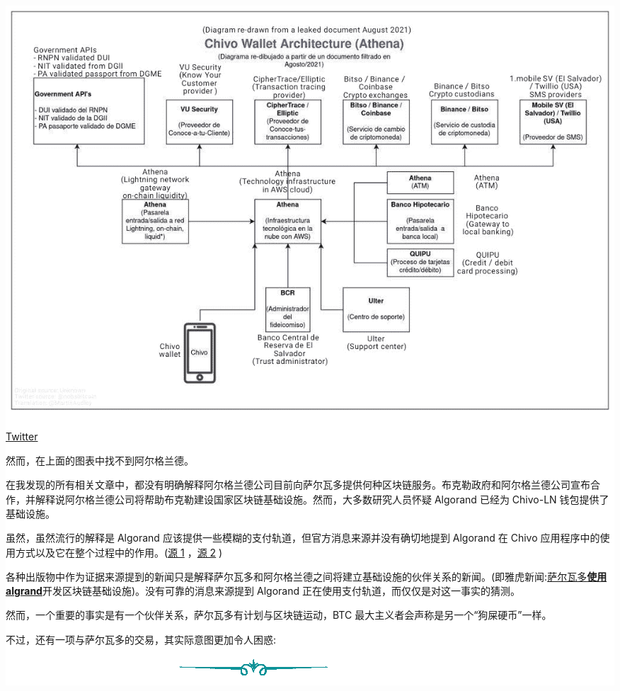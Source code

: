![](img/5bf8584801b7a2d025ef81385d5214d4.png)

[Twitter](https://twitter.com/AgoraExplora/status/1474163087464972295/photo/2)

然而，在上面的图表中找不到阿尔格兰德。

在我发现的所有相关文章中，都没有明确解释阿尔格兰德公司目前向萨尔瓦多提供何种区块链服务。布克勒政府和阿尔格兰德公司宣布合作，并解释说阿尔格兰德公司将帮助布克勒建设国家区块链基础设施。然而，大多数研究人员怀疑 Algorand 已经为 Chivo-LN 钱包提供了基础设施。

虽然，虽然流行的解释是 Algorand 应该提供一些模糊的支付轨道，但官方消息来源并没有确切地提到 Algorand 在 Chivo 应用程序中的使用方式以及它在整个过程中的作用。([源 1](https://cryptosrus.com/did-you-know-el-salvadors-chivo-app-runs-on-algorand/) ，[源 2](https://cryptosrus.com/did-you-know-el-salvadors-chivo-app-runs-on-algorand/) )

各种出版物中作为证据来源提到的新闻只是解释萨尔瓦多和阿尔格兰德之间将建立基础设施的伙伴关系的新闻。(即雅虎新闻:[萨尔瓦多**使用 algrand**](https://finance.yahoo.com/news/el-salvador-develop-blockchain-infrastructure-084104876.html)开发区块链基础设施)。没有可靠的消息来源提到 Algorand 正在使用支付轨道，而仅仅是对这一事实的猜测。

然而，一个重要的事实是有一个伙伴关系，萨尔瓦多有计划与区块链运动，BTC 最大主义者会声称是另一个“狗屎硬币”一样。

不过，还有一项与萨尔瓦多的交易，其实际意图更加令人困惑:

![](img/f45130952a53784172d47cb34123d59a.png)
